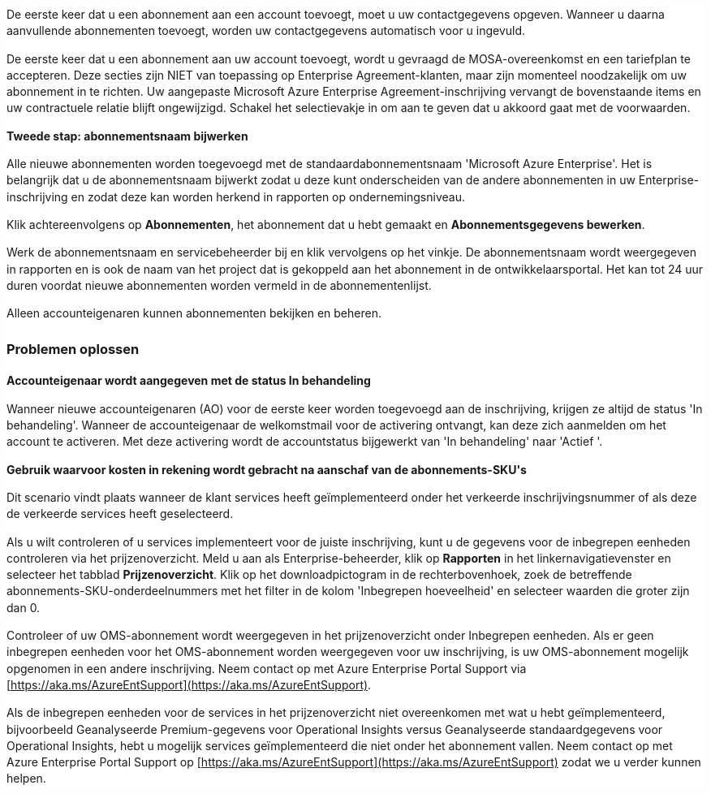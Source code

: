 De eerste keer dat u een abonnement aan een account toevoegt, moet u uw contactgegevens opgeven. Wanneer u daarna aanvullende abonnementen toevoegt, worden uw contactgegevens automatisch voor u ingevuld.

De eerste keer dat u een abonnement aan uw account toevoegt, wordt u gevraagd de MOSA-overeenkomst en een tariefplan te accepteren. Deze secties zijn NIET van toepassing op Enterprise Agreement-klanten, maar zijn momenteel noodzakelijk om uw abonnement in te richten. Uw aangepaste Microsoft Azure Enterprise Agreement-inschrijving vervangt de bovenstaande items en uw contractuele relatie blijft ongewijzigd. Schakel het selectievakje in om aan te geven dat u akkoord gaat met de voorwaarden.

**Tweede stap: abonnementsnaam bijwerken**

Alle nieuwe abonnementen worden toegevoegd met de standaardabonnementsnaam 'Microsoft Azure Enterprise'. Het is belangrijk dat u de abonnementsnaam bijwerkt zodat u deze kunt onderscheiden van de andere abonnementen in uw Enterprise-inschrijving en zodat deze kan worden herkend in rapporten op ondernemingsniveau.

Klik achtereenvolgens op **Abonnementen**, het abonnement dat u hebt gemaakt en **Abonnementsgegevens bewerken**.

Werk de abonnementsnaam en servicebeheerder bij en klik vervolgens op het vinkje. De abonnementsnaam wordt weergegeven in rapporten en is ook de naam van het project dat is gekoppeld aan het abonnement in de ontwikkelaarsportal.
Het kan tot 24 uur duren voordat nieuwe abonnementen worden vermeld in de abonnementenlijst.

Alleen accounteigenaren kunnen abonnementen bekijken en beheren.

### <a name="troubleshooting"></a>Problemen oplossen

**Accounteigenaar wordt aangegeven met de status In behandeling**

Wanneer nieuwe accounteigenaren (AO) voor de eerste keer worden toegevoegd aan de inschrijving, krijgen ze altijd de status 'In behandeling'. Wanneer de accounteigenaar de welkomstmail voor de activering ontvangt, kan deze zich aanmelden om het account te activeren. Met deze activering wordt de accountstatus bijgewerkt van 'In behandeling' naar 'Actief '.

**Gebruik waarvoor kosten in rekening wordt gebracht na aanschaf van de abonnements-SKU's**

Dit scenario vindt plaats wanneer de klant services heeft geïmplementeerd onder het verkeerde inschrijvingsnummer of als deze de verkeerde services heeft geselecteerd.

Als u wilt controleren of u services implementeert voor de juiste inschrijving, kunt u de gegevens voor de inbegrepen eenheden controleren via het prijzenoverzicht. Meld u aan als Enterprise-beheerder, klik op **Rapporten** in het linkernavigatievenster en selecteer het tabblad **Prijzenoverzicht**. Klik op het downloadpictogram in de rechterbovenhoek, zoek de betreffende abonnements-SKU-onderdeelnummers met het filter in de kolom 'Inbegrepen hoeveelheid' en selecteer waarden die groter zijn dan 0.

Controleer of uw OMS-abonnement wordt weergegeven in het prijzenoverzicht onder Inbegrepen eenheden. Als er geen inbegrepen eenheden voor het OMS-abonnement worden weergegeven voor uw inschrijving, is uw OMS-abonnement mogelijk opgenomen in een andere inschrijving. Neem contact op met Azure Enterprise Portal Support via [https://aka.ms/AzureEntSupport](https://aka.ms/AzureEntSupport).

Als de inbegrepen eenheden voor de services in het prijzenoverzicht niet overeenkomen met wat u hebt geïmplementeerd, bijvoorbeeld Geanalyseerde Premium-gegevens voor Operational Insights versus Geanalyseerde standaardgegevens voor Operational Insights, hebt u mogelijk services geïmplementeerd die niet onder het abonnement vallen. Neem contact op met Azure Enterprise Portal Support op [https://aka.ms/AzureEntSupport](https://aka.ms/AzureEntSupport) zodat we u verder kunnen helpen.
